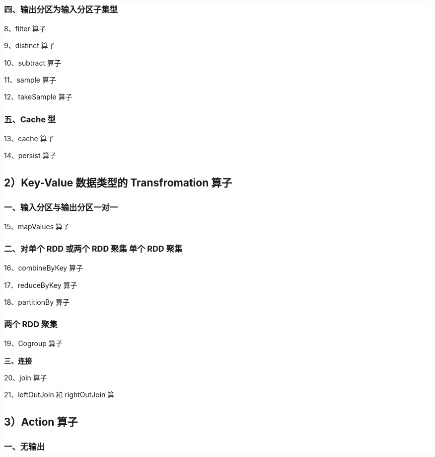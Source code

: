 

### **四、输出分区为输入分区子集型** 

8、filter 算子 

9、distinct 算子 

10、subtract 算子 

11、sample 算子 

12、takeSample 算子



### **五、Cache 型** 

13、cache 算子 

14、persist 算子





## **2）Key-Value 数据类型的 Transfromation 算子** 

### **一、输入分区与输出分区一对一** 

15、mapValues 算子 



### **二、对单个 RDD 或两个 RDD 聚集 单个 RDD 聚集** 

16、combineByKey 算子 

17、reduceByKey 算子

18、partitionBy 算子 



### **两个 RDD 聚集** 

19、Cogroup 算子



**三、连接** 

20、join 算子 

21、leftOutJoin 和 rightOutJoin 算



## **3）Action 算子** 

### **一、无输出** 
